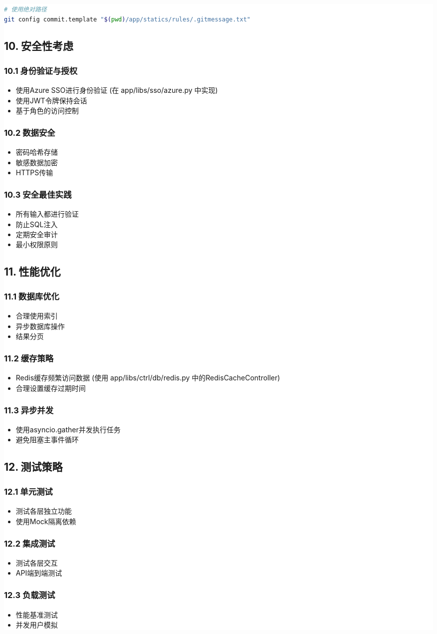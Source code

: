 ```bash
# 使用绝对路径
git config commit.template "$(pwd)/app/statics/rules/.gitmessage.txt"
```

## 10. 安全性考虑

### 10.1 身份验证与授权

- 使用Azure SSO进行身份验证 (在 app/libs/sso/azure.py 中实现)
- 使用JWT令牌保持会话
- 基于角色的访问控制

### 10.2 数据安全

- 密码哈希存储
- 敏感数据加密
- HTTPS传输

### 10.3 安全最佳实践

- 所有输入都进行验证
- 防止SQL注入
- 定期安全审计
- 最小权限原则

## 11. 性能优化

### 11.1 数据库优化

- 合理使用索引
- 异步数据库操作
- 结果分页

### 11.2 缓存策略

- Redis缓存频繁访问数据 (使用 app/libs/ctrl/db/redis.py 中的RedisCacheController)
- 合理设置缓存过期时间

### 11.3 异步并发

- 使用asyncio.gather并发执行任务
- 避免阻塞主事件循环

## 12. 测试策略

### 12.1 单元测试

- 测试各层独立功能
- 使用Mock隔离依赖

### 12.2 集成测试

- 测试各层交互
- API端到端测试

### 12.3 负载测试

- 性能基准测试
- 并发用户模拟
